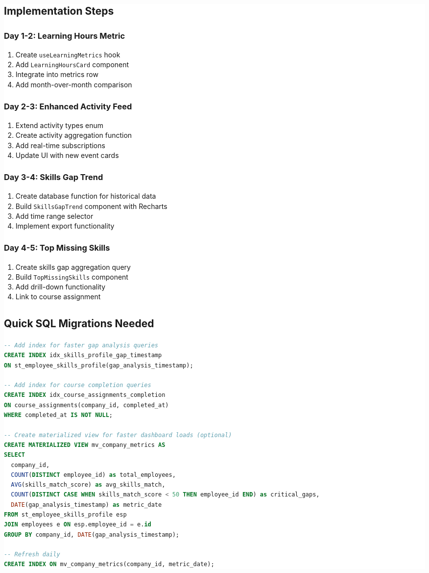 ## Implementation Steps

### Day 1-2: Learning Hours Metric
1. Create `useLearningMetrics` hook
2. Add `LearningHoursCard` component
3. Integrate into metrics row
4. Add month-over-month comparison

### Day 2-3: Enhanced Activity Feed
1. Extend activity types enum
2. Create activity aggregation function
3. Add real-time subscriptions
4. Update UI with new event cards

### Day 3-4: Skills Gap Trend
1. Create database function for historical data
2. Build `SkillsGapTrend` component with Recharts
3. Add time range selector
4. Implement export functionality

### Day 4-5: Top Missing Skills
1. Create skills gap aggregation query
2. Build `TopMissingSkills` component
3. Add drill-down functionality
4. Link to course assignment

## Quick SQL Migrations Needed

```sql
-- Add index for faster gap analysis queries
CREATE INDEX idx_skills_profile_gap_timestamp 
ON st_employee_skills_profile(gap_analysis_timestamp);

-- Add index for course completion queries
CREATE INDEX idx_course_assignments_completion 
ON course_assignments(company_id, completed_at) 
WHERE completed_at IS NOT NULL;

-- Create materialized view for faster dashboard loads (optional)
CREATE MATERIALIZED VIEW mv_company_metrics AS
SELECT 
  company_id,
  COUNT(DISTINCT employee_id) as total_employees,
  AVG(skills_match_score) as avg_skills_match,
  COUNT(DISTINCT CASE WHEN skills_match_score < 50 THEN employee_id END) as critical_gaps,
  DATE(gap_analysis_timestamp) as metric_date
FROM st_employee_skills_profile esp
JOIN employees e ON esp.employee_id = e.id
GROUP BY company_id, DATE(gap_analysis_timestamp);

-- Refresh daily
CREATE INDEX ON mv_company_metrics(company_id, metric_date);
```

